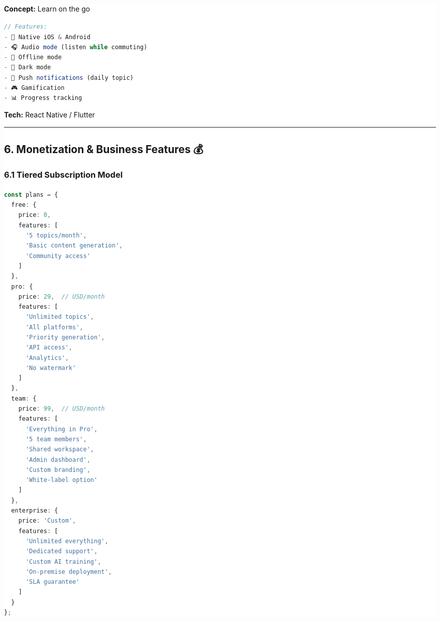 **Concept:** Learn on the go

```typescript
// Features:
- 📱 Native iOS & Android
- 🎧 Audio mode (listen while commuting)
- 📖 Offline mode
- 🌙 Dark mode
- 📲 Push notifications (daily topic)
- 🎮 Gamification
- 📊 Progress tracking
```

**Tech:** React Native / Flutter

---

## 6. Monetization & Business Features 💰

### 6.1 **Tiered Subscription Model**

```typescript
const plans = {
  free: {
    price: 0,
    features: [
      '5 topics/month',
      'Basic content generation',
      'Community access'
    ]
  },
  pro: {
    price: 29,  // USD/month
    features: [
      'Unlimited topics',
      'All platforms',
      'Priority generation',
      'API access',
      'Analytics',
      'No watermark'
    ]
  },
  team: {
    price: 99,  // USD/month
    features: [
      'Everything in Pro',
      '5 team members',
      'Shared workspace',
      'Admin dashboard',
      'Custom branding',
      'White-label option'
    ]
  },
  enterprise: {
    price: 'Custom',
    features: [
      'Unlimited everything',
      'Dedicated support',
      'Custom AI training',
      'On-premise deployment',
      'SLA guarantee'
    ]
  }
};
```
